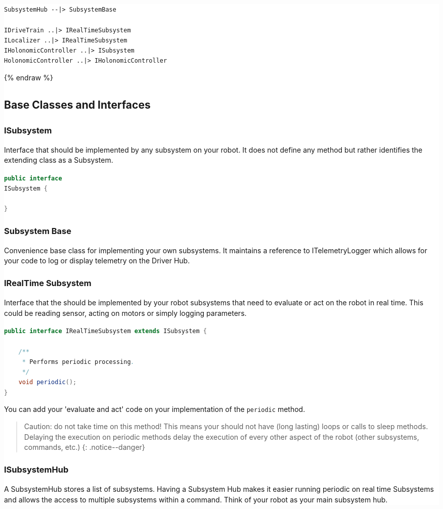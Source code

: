     SubsystemHub --|> SubsystemBase

    IDriveTrain ..|> IRealTimeSubsystem
    ILocalizer ..|> IRealTimeSubsystem
    IHolonomicController ..|> ISubsystem
    HolonomicController ..|> IHolonomicController
</div>
{% endraw %}

## Base Classes and Interfaces

### ISubsystem

Interface that should be implemented by any subsystem on your robot. It does not define any method but rather identifies the extending class as a Subsystem.

```java
public interface
ISubsystem {

}
```

### Subsystem Base

Convenience base class for implementing your own subsystems. It maintains a reference to ITelemetryLogger which allows for your code to log or display telemetry on the Driver Hub.

### IRealTime Subsystem

Interface that the should be implemented by your robot subsystems that need to evaluate or act on the robot in real time. This could be reading sensor, acting on motors or simply logging parameters.

```java
public interface IRealTimeSubsystem extends ISubsystem {

    /**
     * Performs periodic processing.
     */
    void periodic();
}
```

You can add your 'evaluate and act' code on your implementation of the  `periodic` method.

> Caution: do not take time on this method! This means your should not have (long lasting) loops or calls to sleep methods. Delaying the execution on periodic methods delay the execution of every other aspect of the robot (other subsystems, commands, etc.)
{: .notice--danger}

### ISubsystemHub

A SubsystemHub stores a list of subsystems. Having a Subsystem Hub makes it easier running periodic on real time Subsystems and allows the access to multiple subsystems within a command. Think of your robot as your main subsystem hub.
